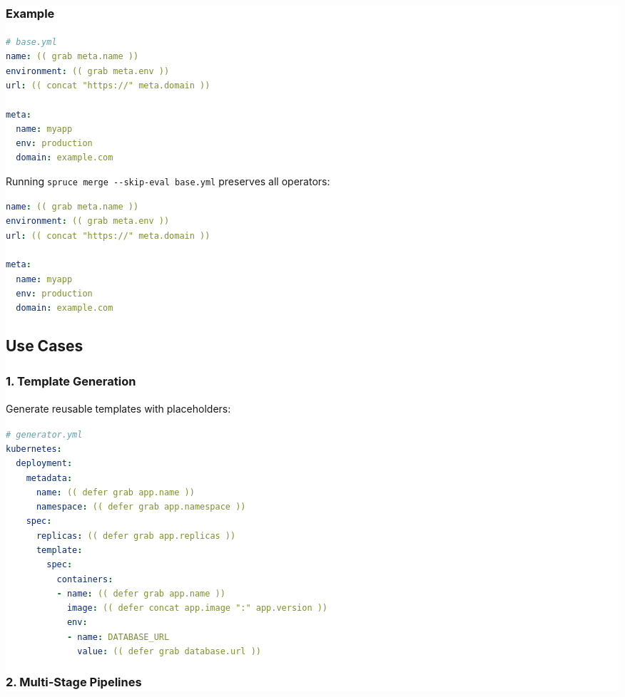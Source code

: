 ### Example

```yaml
# base.yml
name: (( grab meta.name ))
environment: (( grab meta.env ))
url: (( concat "https://" meta.domain ))

meta:
  name: myapp
  env: production
  domain: example.com
```

Running `spruce merge --skip-eval base.yml` preserves all operators:

```yaml
name: (( grab meta.name ))
environment: (( grab meta.env ))
url: (( concat "https://" meta.domain ))

meta:
  name: myapp
  env: production
  domain: example.com
```

## Use Cases

### 1. Template Generation

Generate reusable templates with placeholders:

```yaml
# generator.yml
kubernetes:
  deployment:
    metadata:
      name: (( defer grab app.name ))
      namespace: (( defer grab app.namespace ))
    spec:
      replicas: (( defer grab app.replicas ))
      template:
        spec:
          containers:
          - name: (( defer grab app.name ))
            image: (( defer concat app.image ":" app.version ))
            env:
            - name: DATABASE_URL
              value: (( defer grab database.url ))
```

### 2. Multi-Stage Pipelines
